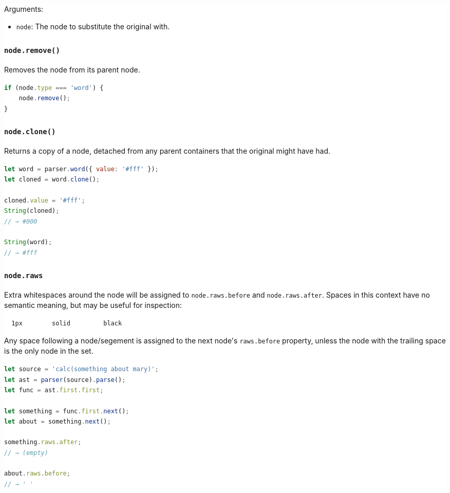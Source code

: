   Arguments:

  * `node`: The node to substitute the original with.

### `node.remove()`

  Removes the node from its parent node.

  ```js
  if (node.type === 'word') {
      node.remove();
  }
  ```

### `node.clone()`

  Returns a copy of a node, detached from any parent containers that the
  original might have had.

  ```js
  let word = parser.word({ value: '#fff' });
  let cloned = word.clone();

  cloned.value = '#fff';
  String(cloned);
  // → #000

  String(word);
  // → #fff
  ```

### `node.raws`

  Extra whitespaces around the node will be assigned to `node.raws.before` and
  `node.raws.after`. Spaces in this context have no semantic meaning, but may
  be useful for inspection:

  ```css
    1px        solid         black
  ```

  Any space following a node/segement is assigned to the next node's
  `raws.before` property, unless the node with the trailing space is the only
  node in the set.

  ```js
  let source = 'calc(something about mary)';
  let ast = parser(source).parse();
  let func = ast.first.first;

  let something = func.first.next();
  let about = something.next();

  something.raws.after;
  // → (empty)

  about.raws.before;
  // → ' '
  ```
